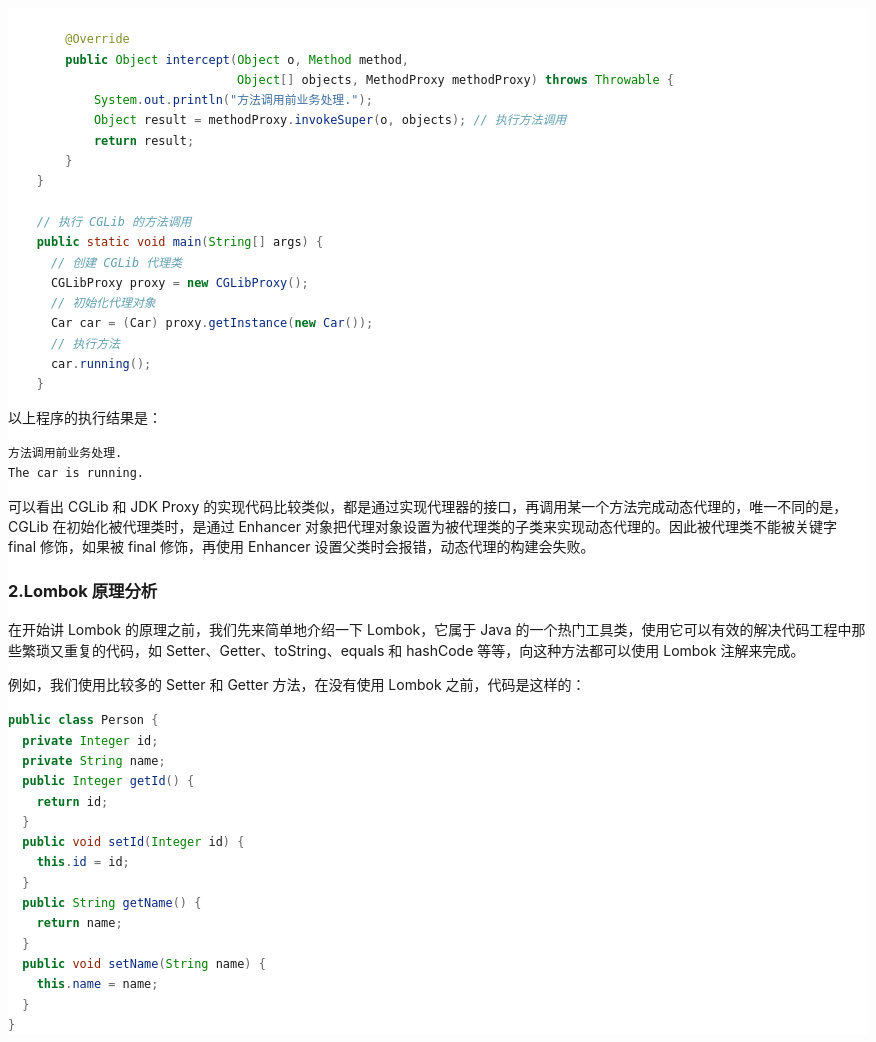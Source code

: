```java

        @Override
        public Object intercept(Object o, Method method,
                                Object[] objects, MethodProxy methodProxy) throws Throwable {
            System.out.println("方法调用前业务处理.");
            Object result = methodProxy.invokeSuper(o, objects); // 执行方法调用
            return result;
        }
    }

    // 执行 CGLib 的方法调用
    public static void main(String[] args) {
      // 创建 CGLib 代理类
      CGLibProxy proxy = new CGLibProxy();
      // 初始化代理对象
      Car car = (Car) proxy.getInstance(new Car());
      // 执行方法
      car.running();
    }
```

以上程序的执行结果是：

```text
方法调用前业务处理.
The car is running.
```

可以看出 CGLib 和 JDK Proxy 的实现代码比较类似，都是通过实现代理器的接口，再调用某一个方法完成动态代理的，唯一不同的是，CGLib 在初始化被代理类时，是通过 Enhancer 对象把代理对象设置为被代理类的子类来实现动态代理的。因此被代理类不能被关键字 final 修饰，如果被 final 修饰，再使用 Enhancer 设置父类时会报错，动态代理的构建会失败。

### 2.Lombok 原理分析

在开始讲 Lombok 的原理之前，我们先来简单地介绍一下 Lombok，它属于 Java 的一个热门工具类，使用它可以有效的解决代码工程中那些繁琐又重复的代码，如 Setter、Getter、toString、equals 和 hashCode 等等，向这种方法都可以使用 Lombok 注解来完成。

例如，我们使用比较多的 Setter 和 Getter 方法，在没有使用 Lombok 之前，代码是这样的：
```java
public class Person {
  private Integer id;
  private String name;
  public Integer getId() {
    return id;
  }
  public void setId(Integer id) {
    this.id = id;
  }
  public String getName() {
    return name;
  }
  public void setName(String name) {
    this.name = name;
  }
}
```

